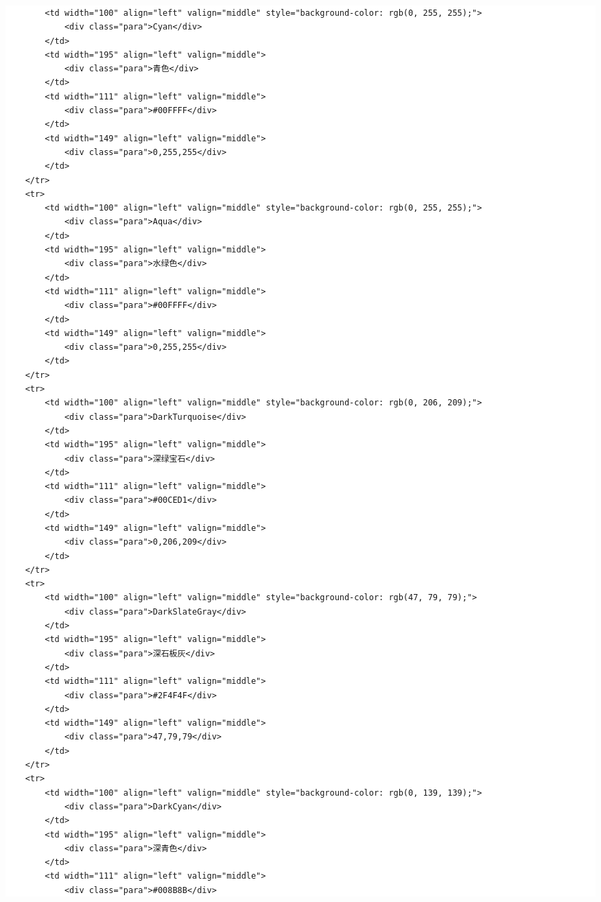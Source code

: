             <td width="100" align="left" valign="middle" style="background-color: rgb(0, 255, 255);">
                <div class="para">Cyan</div>
            </td>
            <td width="195" align="left" valign="middle">
                <div class="para">青色</div>
            </td>
            <td width="111" align="left" valign="middle">
                <div class="para">#00FFFF</div>
            </td>
            <td width="149" align="left" valign="middle">
                <div class="para">0,255,255</div>
            </td>
        </tr>
        <tr>
            <td width="100" align="left" valign="middle" style="background-color: rgb(0, 255, 255);">
                <div class="para">Aqua</div>
            </td>
            <td width="195" align="left" valign="middle">
                <div class="para">水绿色</div>
            </td>
            <td width="111" align="left" valign="middle">
                <div class="para">#00FFFF</div>
            </td>
            <td width="149" align="left" valign="middle">
                <div class="para">0,255,255</div>
            </td>
        </tr>
        <tr>
            <td width="100" align="left" valign="middle" style="background-color: rgb(0, 206, 209);">
                <div class="para">DarkTurquoise</div>
            </td>
            <td width="195" align="left" valign="middle">
                <div class="para">深绿宝石</div>
            </td>
            <td width="111" align="left" valign="middle">
                <div class="para">#00CED1</div>
            </td>
            <td width="149" align="left" valign="middle">
                <div class="para">0,206,209</div>
            </td>
        </tr>
        <tr>
            <td width="100" align="left" valign="middle" style="background-color: rgb(47, 79, 79);">
                <div class="para">DarkSlateGray</div>
            </td>
            <td width="195" align="left" valign="middle">
                <div class="para">深石板灰</div>
            </td>
            <td width="111" align="left" valign="middle">
                <div class="para">#2F4F4F</div>
            </td>
            <td width="149" align="left" valign="middle">
                <div class="para">47,79,79</div>
            </td>
        </tr>
        <tr>
            <td width="100" align="left" valign="middle" style="background-color: rgb(0, 139, 139);">
                <div class="para">DarkCyan</div>
            </td>
            <td width="195" align="left" valign="middle">
                <div class="para">深青色</div>
            </td>
            <td width="111" align="left" valign="middle">
                <div class="para">#008B8B</div>